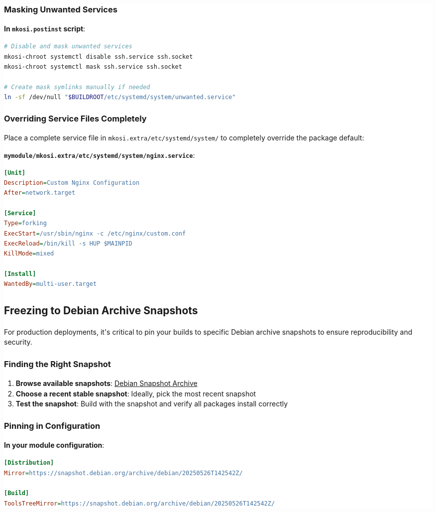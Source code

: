 ### Masking Unwanted Services

**In `mkosi.postinst` script**:
```bash
# Disable and mask unwanted services
mkosi-chroot systemctl disable ssh.service ssh.socket
mkosi-chroot systemctl mask ssh.service ssh.socket

# Create mask symlinks manually if needed
ln -sf /dev/null "$BUILDROOT/etc/systemd/system/unwanted.service"
```

### Overriding Service Files Completely

Place a complete service file in `mkosi.extra/etc/systemd/system/` to completely override the package default:

**`mymodule/mkosi.extra/etc/systemd/system/nginx.service`**:
```ini
[Unit]
Description=Custom Nginx Configuration
After=network.target

[Service]
Type=forking
ExecStart=/usr/sbin/nginx -c /etc/nginx/custom.conf
ExecReload=/bin/kill -s HUP $MAINPID
KillMode=mixed

[Install]
WantedBy=multi-user.target
```

## Freezing to Debian Archive Snapshots

For production deployments, it's critical to pin your builds to specific Debian archive snapshots to ensure reproducibility and security.

### Finding the Right Snapshot

1. **Browse available snapshots**: [Debian Snapshot Archive](https://snapshot.debian.org/)
2. **Choose a recent stable snapshot**: Ideally, pick the most recent snapshot
3. **Test the snapshot**: Build with the snapshot and verify all packages install correctly

### Pinning in Configuration

**In your module configuration**:
```ini
[Distribution]
Mirror=https://snapshot.debian.org/archive/debian/20250526T142542Z/

[Build]
ToolsTreeMirror=https://snapshot.debian.org/archive/debian/20250526T142542Z/
```
